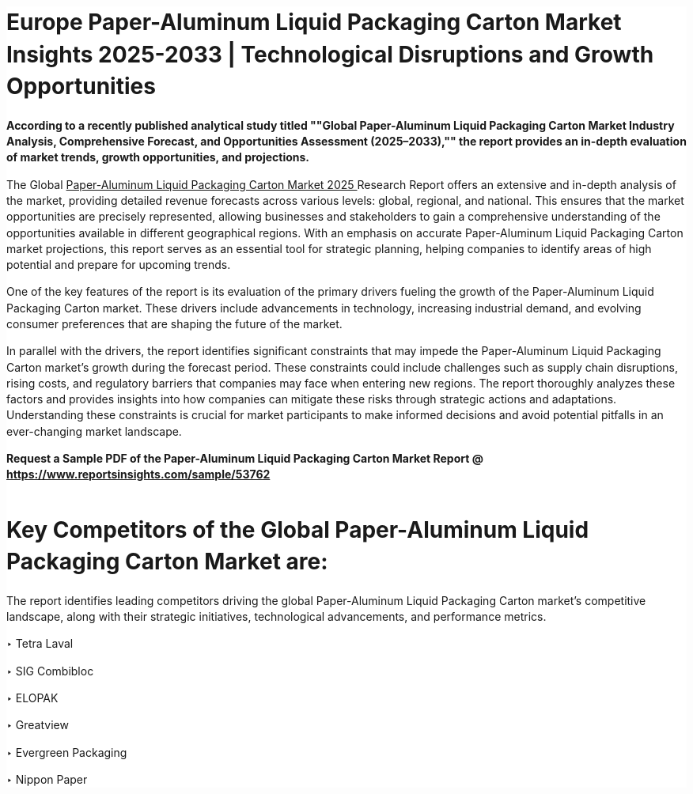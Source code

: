 # Europe Paper-Aluminum Liquid Packaging Carton Market Insights 2025-2033 | Technological Disruptions and Growth Opportunities

<strong>According to a recently published analytical study titled ""Global Paper-Aluminum Liquid Packaging Carton Market Industry Analysis, Comprehensive Forecast, and Opportunities Assessment (2025–2033),"" the report provides an in-depth evaluation of market trends, growth opportunities, and projections.</strong>

The Global <a href=https://www.reportsinsights.com/sample/53762>Paper-Aluminum Liquid Packaging Carton Market 2025 </a> Research Report offers an extensive and in-depth analysis of the market, providing detailed revenue forecasts across various levels: global, regional, and national. This ensures that the market opportunities are precisely represented, allowing businesses and stakeholders to gain a comprehensive understanding of the opportunities available in different geographical regions. With an emphasis on accurate Paper-Aluminum Liquid Packaging Carton market projections, this report serves as an essential tool for strategic planning, helping companies to identify areas of high potential and prepare for upcoming trends.

One of the key features of the report is its evaluation of the primary drivers fueling the growth of the Paper-Aluminum Liquid Packaging Carton market. These drivers include advancements in technology, increasing industrial demand, and evolving consumer preferences that are shaping the future of the market. 

In parallel with the drivers, the report identifies significant constraints that may impede the Paper-Aluminum Liquid Packaging Carton market’s growth during the forecast period. These constraints could include challenges such as supply chain disruptions, rising costs, and regulatory barriers that companies may face when entering new regions. The report thoroughly analyzes these factors and provides insights into how companies can mitigate these risks through strategic actions and adaptations. Understanding these constraints is crucial for market participants to make informed decisions and avoid potential pitfalls in an ever-changing market landscape.

<strong>Request a Sample PDF of the Paper-Aluminum Liquid Packaging Carton Market Report </strong><strong>@<a href=https://www.reportsinsights.com/sample/53762> https://www.reportsinsights.com/sample/53762</a></strong></font>

# <strong>Key Competitors of the Global Paper-Aluminum Liquid Packaging Carton Market are:</strong>

The report identifies leading competitors driving the global Paper-Aluminum Liquid Packaging Carton market’s competitive landscape, along with their strategic initiatives, technological advancements, and performance metrics.

‣ Tetra Laval

‣ SIG Combibloc

‣ ELOPAK

‣ Greatview

‣ Evergreen Packaging

‣ Nippon Paper
